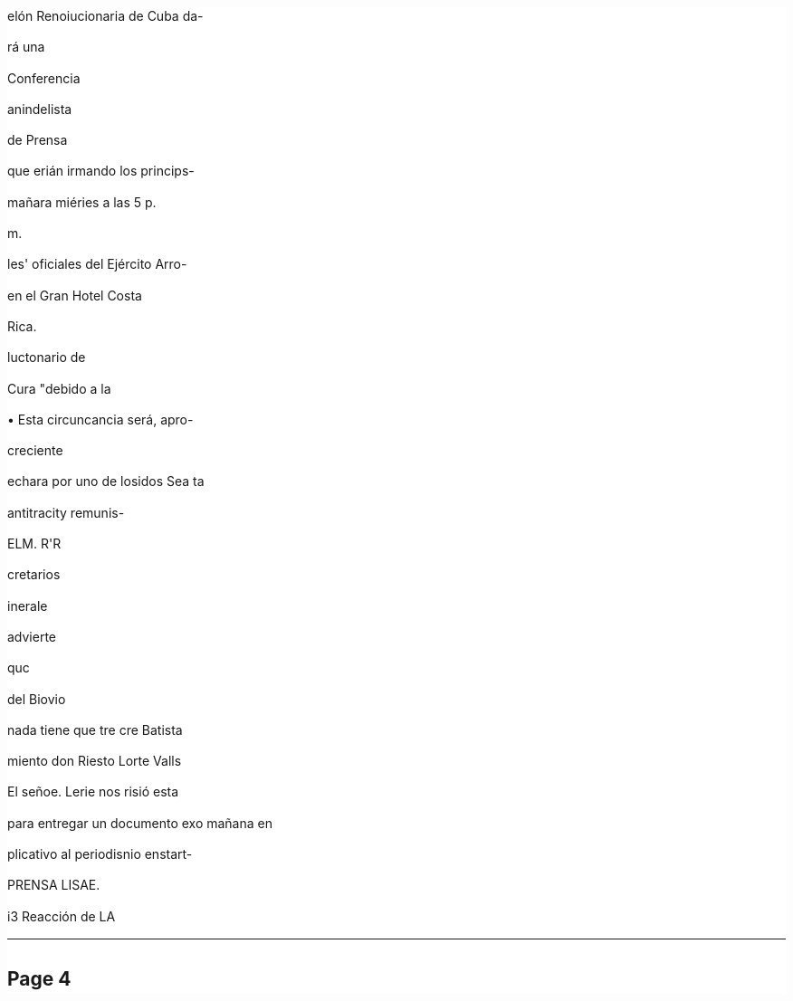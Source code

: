 elón Renoiucionaria de Cuba da-

rá una

Conferencia

anindelista

de Prensa

que erián irmando los princips-

mañara miéries a las 5 p.

m.

les' oficiales del Ejército Arro-

en el Gran Hotel Costa

Rica.

luctonario de

Cura "debido a la

• Esta circuncancia será, apro-

creciente

echara por uno de losidos Sea ta

antitracity remunis-

ELM. R'R

cretarios

inerale

advierte

quc

del Biovio

nada tiene que tre cre Batista

miento don Riesto Lorte Valls

El señoe. Lerie nos risió esta

para entregar un documento exo mañana en

plicativo al periodisnio enstart-

PRENSA LISAE.

i3 Reacción de LA

---

## Page 4
